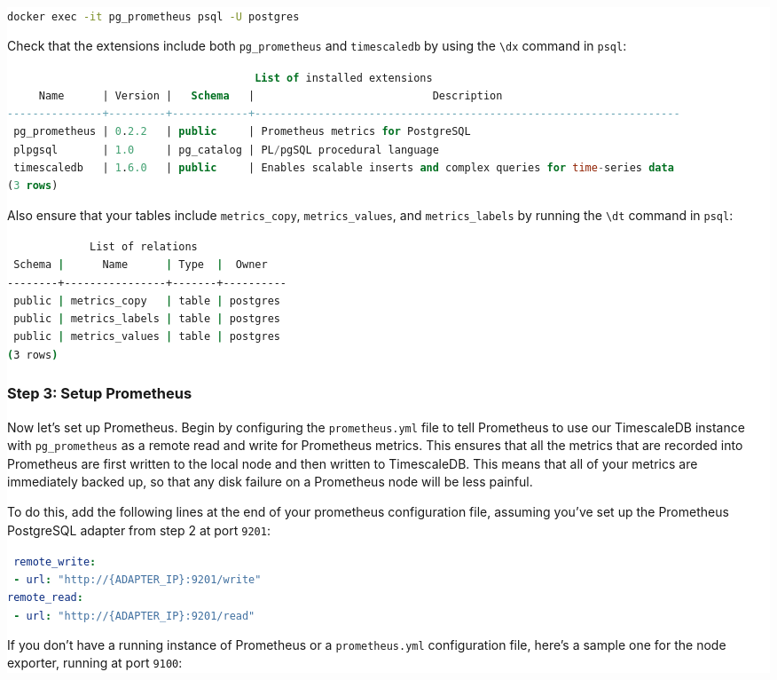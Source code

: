 ```bash
docker exec -it pg_prometheus psql -U postgres
```

Check that the extensions include both `pg_prometheus` and `timescaledb` by using the 
`\dx` command in `psql`:

```sql
                                       List of installed extensions
     Name      | Version |   Schema   |                            Description                            
---------------+---------+------------+-------------------------------------------------------------------
 pg_prometheus | 0.2.2   | public     | Prometheus metrics for PostgreSQL
 plpgsql       | 1.0     | pg_catalog | PL/pgSQL procedural language
 timescaledb   | 1.6.0   | public     | Enables scalable inserts and complex queries for time-series data
(3 rows)
```

Also ensure that your tables include `metrics_copy`, `metrics_values`, and `metrics_labels` 
by running the `\dt` command in `psql`:

```bash
             List of relations
 Schema |      Name      | Type  |  Owner   
--------+----------------+-------+----------
 public | metrics_copy   | table | postgres
 public | metrics_labels | table | postgres
 public | metrics_values | table | postgres
(3 rows)

```

### Step 3: Setup Prometheus

Now let’s set up Prometheus. Begin by configuring the `prometheus.yml` file to tell 
Prometheus to use our TimescaleDB instance with `pg_prometheus` as a remote read and 
write for Prometheus metrics. This ensures that all the metrics that are recorded into 
Prometheus are first written to the local node and then written to TimescaleDB. This 
means that all of your metrics are immediately backed up, so that any disk failure on a 
Prometheus node will be less painful.

To do this, add the following lines at the end of your prometheus configuration file, 
assuming you’ve set up the Prometheus PostgreSQL adapter from step 2 at port `9201`:

```yaml
 remote_write:
 - url: "http://{ADAPTER_IP}:9201/write"
remote_read:
 - url: "http://{ADAPTER_IP}:9201/read"
```

If you don’t have a running instance of Prometheus or a `prometheus.yml` configuration 
file, here’s a sample one for the node exporter, running at port `9100`:
